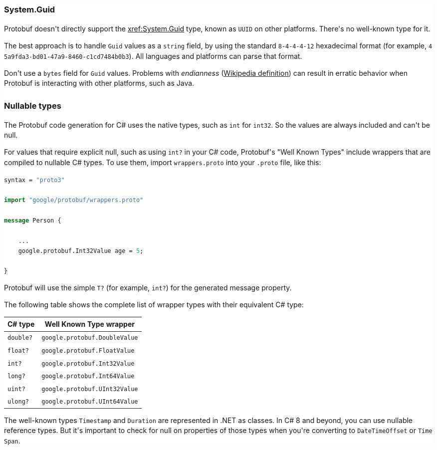 ### System.Guid

Protobuf doesn't directly support the <xref:System.Guid> type, known as `UUID` on other platforms. There's no well-known type for it.

The best approach is to handle `Guid` values as a `string` field, by using the standard `8-4-4-4-12` hexadecimal format (for example, `45a9fda3-bd01-47a9-8460-c1cd7484b0b3`). All languages and platforms can parse that format.

Don't use a `bytes` field for `Guid` values. Problems with *endianness* ([Wikipedia definition](https://en.wikipedia.org/wiki/Endianness)) can result in erratic behavior when Protobuf is interacting with other platforms, such as Java.

### Nullable types

The Protobuf code generation for C# uses the native types, such as `int` for `int32`. So the values are always included and can't be null.

For values that require explicit null, such as using `int?` in your C# code, Protobuf's "Well Known Types" include wrappers that are compiled to nullable C# types. To use them, import `wrappers.proto` into your `.proto` file, like this:

```protobuf  
syntax = "proto3"

import "google/protobuf/wrappers.proto"

message Person {

    ...
    google.protobuf.Int32Value age = 5;

}
```

Protobuf will use the simple `T?` (for example, `int?`) for the generated message property.

The following table shows the complete list of wrapper types with their equivalent C# type:

| C# type   | Well Known Type wrapper       |
| --------- | ----------------------------- |
| `double?` | `google.protobuf.DoubleValue` |
| `float?`  | `google.protobuf.FloatValue`  |
| `int?`    | `google.protobuf.Int32Value`  |
| `long?`   | `google.protobuf.Int64Value`  |
| `uint?`   | `google.protobuf.UInt32Value` |
| `ulong?`  | `google.protobuf.UInt64Value` |

The well-known types `Timestamp` and `Duration` are represented in .NET as classes. In C# 8 and beyond, you can use nullable reference types. But it's important to check for null on properties of those types when you're converting to `DateTimeOffset` or `TimeSpan`.
